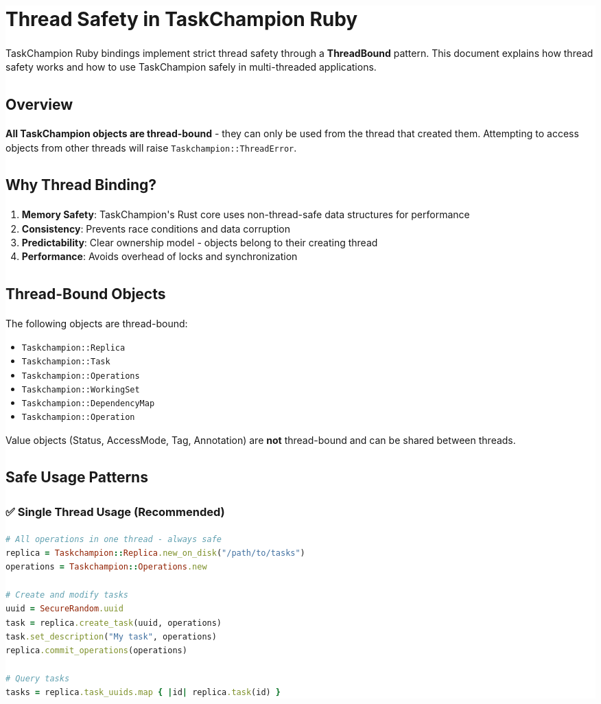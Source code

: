 # Thread Safety in TaskChampion Ruby

TaskChampion Ruby bindings implement strict thread safety through a **ThreadBound** pattern. This document explains how thread safety works and how to use TaskChampion safely in multi-threaded applications.

## Overview

**All TaskChampion objects are thread-bound** - they can only be used from the thread that created them. Attempting to access objects from other threads will raise `Taskchampion::ThreadError`.

## Why Thread Binding?

1. **Memory Safety**: TaskChampion's Rust core uses non-thread-safe data structures for performance
2. **Consistency**: Prevents race conditions and data corruption
3. **Predictability**: Clear ownership model - objects belong to their creating thread
4. **Performance**: Avoids overhead of locks and synchronization

## Thread-Bound Objects

The following objects are thread-bound:

- `Taskchampion::Replica`
- `Taskchampion::Task`
- `Taskchampion::Operations`
- `Taskchampion::WorkingSet`
- `Taskchampion::DependencyMap`
- `Taskchampion::Operation`

Value objects (Status, AccessMode, Tag, Annotation) are **not** thread-bound and can be shared between threads.

## Safe Usage Patterns

### ✅ Single Thread Usage (Recommended)

```ruby
# All operations in one thread - always safe
replica = Taskchampion::Replica.new_on_disk("/path/to/tasks")
operations = Taskchampion::Operations.new

# Create and modify tasks
uuid = SecureRandom.uuid
task = replica.create_task(uuid, operations)
task.set_description("My task", operations)
replica.commit_operations(operations)

# Query tasks
tasks = replica.task_uuids.map { |id| replica.task(id) }
```
